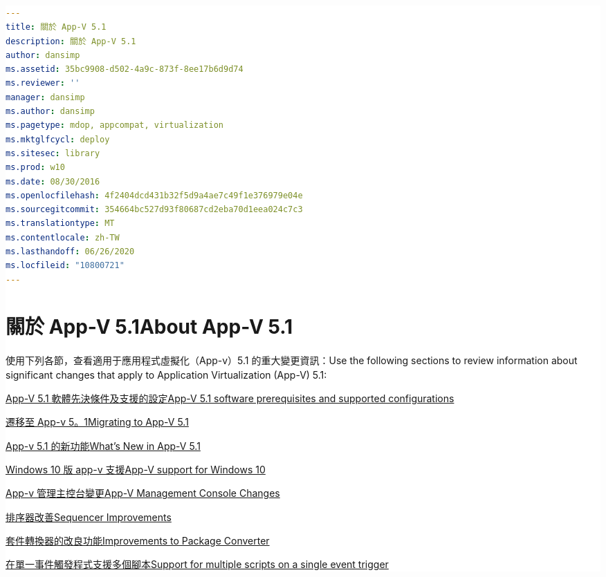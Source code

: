 ```yaml
---
title: 關於 App-V 5.1
description: 關於 App-V 5.1
author: dansimp
ms.assetid: 35bc9908-d502-4a9c-873f-8ee17b6d9d74
ms.reviewer: ''
manager: dansimp
ms.author: dansimp
ms.pagetype: mdop, appcompat, virtualization
ms.mktglfcycl: deploy
ms.sitesec: library
ms.prod: w10
ms.date: 08/30/2016
ms.openlocfilehash: 4f2404dcd431b32f5d9a4ae7c49f1e376979e04e
ms.sourcegitcommit: 354664bc527d93f80687cd2eba70d1eea024c7c3
ms.translationtype: MT
ms.contentlocale: zh-TW
ms.lasthandoff: 06/26/2020
ms.locfileid: "10800721"
---
```

# <span data-ttu-id="28174-103">關於 App-V 5.1</span><span class="sxs-lookup"><span data-stu-id="28174-103">About App-V 5.1</span></span>


<span data-ttu-id="28174-104">使用下列各節，查看適用于應用程式虛擬化（App-v）5.1 的重大變更資訊：</span><span class="sxs-lookup"><span data-stu-id="28174-104">Use the following sections to review information about significant changes that apply to Application Virtualization (App-V) 5.1:</span></span>

[<span data-ttu-id="28174-105">App-V 5.1 軟體先決條件及支援的設定</span><span class="sxs-lookup"><span data-stu-id="28174-105">App-V 5.1 software prerequisites and supported configurations</span></span>](#bkmk-51-prereq-configs)

[<span data-ttu-id="28174-106">遷移至 App-v 5。1</span><span class="sxs-lookup"><span data-stu-id="28174-106">Migrating to App-V 5.1</span></span>](#bkmk-migrate-to-51)

[<span data-ttu-id="28174-107">App-v 5.1 的新功能</span><span class="sxs-lookup"><span data-stu-id="28174-107">What’s New in App-V 5.1</span></span>](#bkmk-whatsnew)

[<span data-ttu-id="28174-108">Windows 10 版 app-v 支援</span><span class="sxs-lookup"><span data-stu-id="28174-108">App-V support for Windows 10</span></span>](#bkmk-win10support)

[<span data-ttu-id="28174-109">App-v 管理主控台變更</span><span class="sxs-lookup"><span data-stu-id="28174-109">App-V Management Console Changes</span></span>](#bkmk-mgmtconsole)

[<span data-ttu-id="28174-110">排序器改善</span><span class="sxs-lookup"><span data-stu-id="28174-110">Sequencer Improvements</span></span>](#bkmk-seqimprove)

[<span data-ttu-id="28174-111">套件轉換器的改良功能</span><span class="sxs-lookup"><span data-stu-id="28174-111">Improvements to Package Converter</span></span>](#bkmk-pkgconvimprove)

[<span data-ttu-id="28174-112">在單一事件觸發程式支援多個腳本</span><span class="sxs-lookup"><span data-stu-id="28174-112">Support for multiple scripts on a single event trigger</span></span>](#bkmk-supmultscripts)
